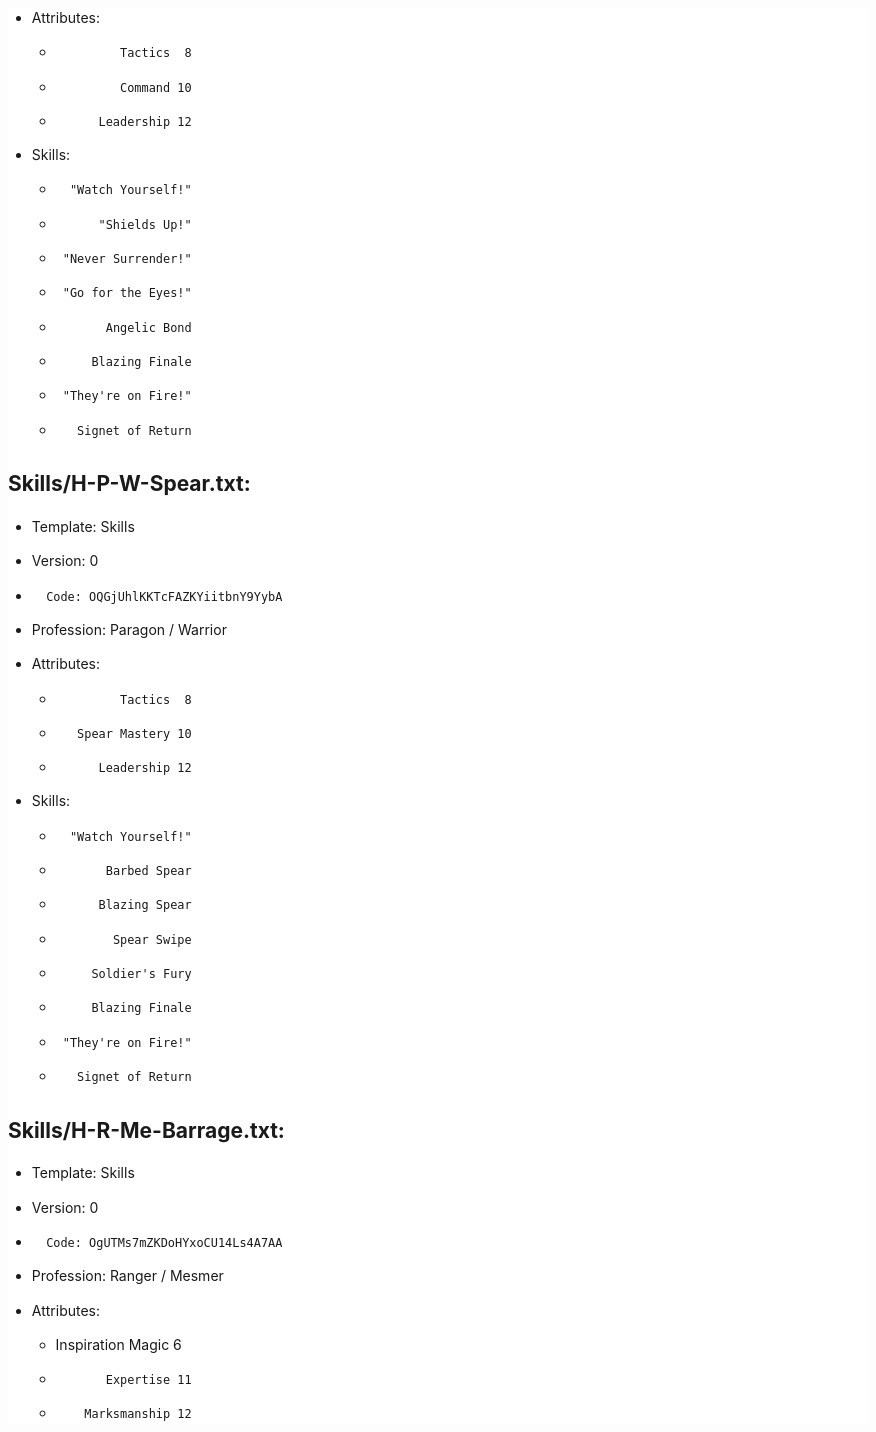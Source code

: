 * Attributes:

  -              Tactics  8
  -              Command 10
  -           Leadership 12

* Skills:

  -       "Watch Yourself!"
  -           "Shields Up!"
  -      "Never Surrender!"
  -      "Go for the Eyes!"
  -            Angelic Bond
  -          Blazing Finale
  -      "They're on Fire!"
  -        Signet of Return


## Skills/H-P-W-Spear.txt:

*   Template: Skills
*    Version: 0
*       Code: OQGjUhlKKTcFAZKYiitbnY9YybA
* Profession: Paragon / Warrior

* Attributes:

  -              Tactics  8
  -        Spear Mastery 10
  -           Leadership 12

* Skills:

  -       "Watch Yourself!"
  -            Barbed Spear
  -           Blazing Spear
  -             Spear Swipe
  -          Soldier's Fury
  -          Blazing Finale
  -      "They're on Fire!"
  -        Signet of Return


## Skills/H-R-Me-Barrage.txt:

*   Template: Skills
*    Version: 0
*       Code: OgUTMs7mZKDoHYxoCU14Ls4A7AA
* Profession: Ranger / Mesmer

* Attributes:

  -    Inspiration Magic  6
  -            Expertise 11
  -         Marksmanship 12
